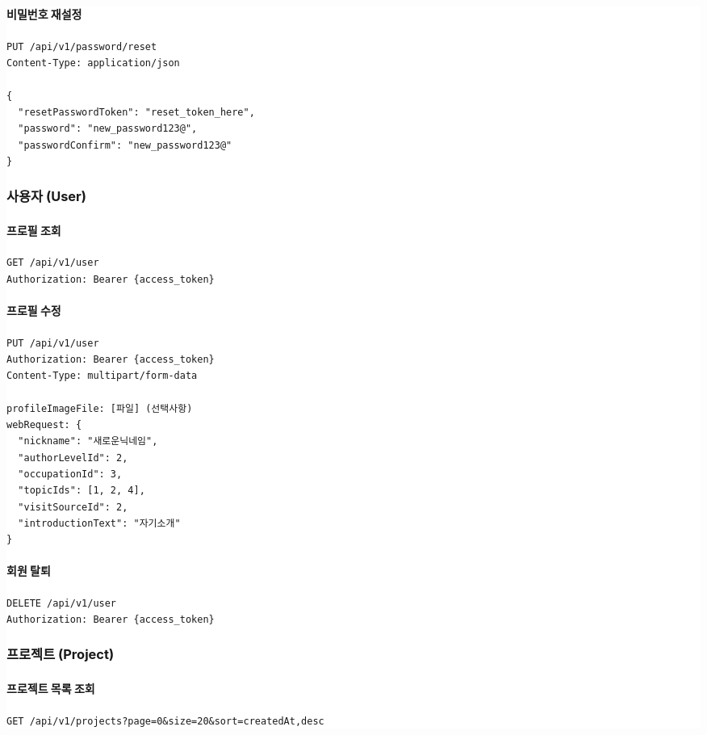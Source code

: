 #### **비밀번호 재설정**

```http
PUT /api/v1/password/reset
Content-Type: application/json

{
  "resetPasswordToken": "reset_token_here",
  "password": "new_password123@",
  "passwordConfirm": "new_password123@"
}
```

### **사용자 (User)**

#### **프로필 조회**

```http
GET /api/v1/user
Authorization: Bearer {access_token}
```

#### **프로필 수정**

```http
PUT /api/v1/user
Authorization: Bearer {access_token}
Content-Type: multipart/form-data

profileImageFile: [파일] (선택사항)
webRequest: {
  "nickname": "새로운닉네임",
  "authorLevelId": 2,
  "occupationId": 3,
  "topicIds": [1, 2, 4],
  "visitSourceId": 2,
  "introductionText": "자기소개"
}
```

#### **회원 탈퇴**

```http
DELETE /api/v1/user
Authorization: Bearer {access_token}
```

### **프로젝트 (Project)**

#### **프로젝트 목록 조회**

```http
GET /api/v1/projects?page=0&size=20&sort=createdAt,desc
```

